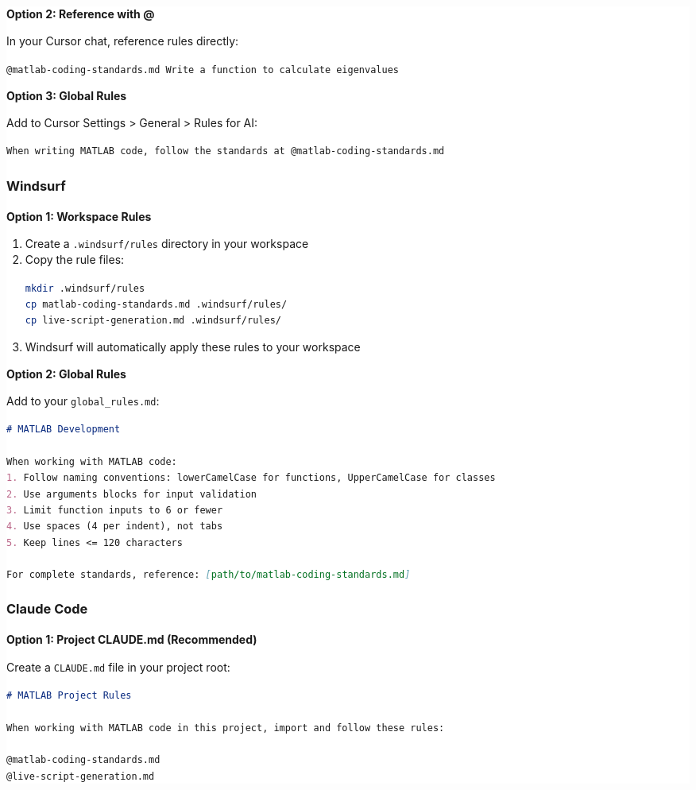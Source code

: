 **Option 2: Reference with @**

In your Cursor chat, reference rules directly:
```
@matlab-coding-standards.md Write a function to calculate eigenvalues
```

**Option 3: Global Rules**

Add to Cursor Settings > General > Rules for AI:
```
When writing MATLAB code, follow the standards at @matlab-coding-standards.md
```

### Windsurf

**Option 1: Workspace Rules**

1. Create a `.windsurf/rules` directory in your workspace
2. Copy the rule files:
   ```bash
   mkdir .windsurf/rules
   cp matlab-coding-standards.md .windsurf/rules/
   cp live-script-generation.md .windsurf/rules/
   ```
3. Windsurf will automatically apply these rules to your workspace

**Option 2: Global Rules**

Add to your `global_rules.md`:
```markdown
# MATLAB Development

When working with MATLAB code:
1. Follow naming conventions: lowerCamelCase for functions, UpperCamelCase for classes
2. Use arguments blocks for input validation
3. Limit function inputs to 6 or fewer
4. Use spaces (4 per indent), not tabs
5. Keep lines <= 120 characters

For complete standards, reference: [path/to/matlab-coding-standards.md]
```

### Claude Code

**Option 1: Project CLAUDE.md (Recommended)**

Create a `CLAUDE.md` file in your project root:
```markdown
# MATLAB Project Rules

When working with MATLAB code in this project, import and follow these rules:

@matlab-coding-standards.md
@live-script-generation.md
```
